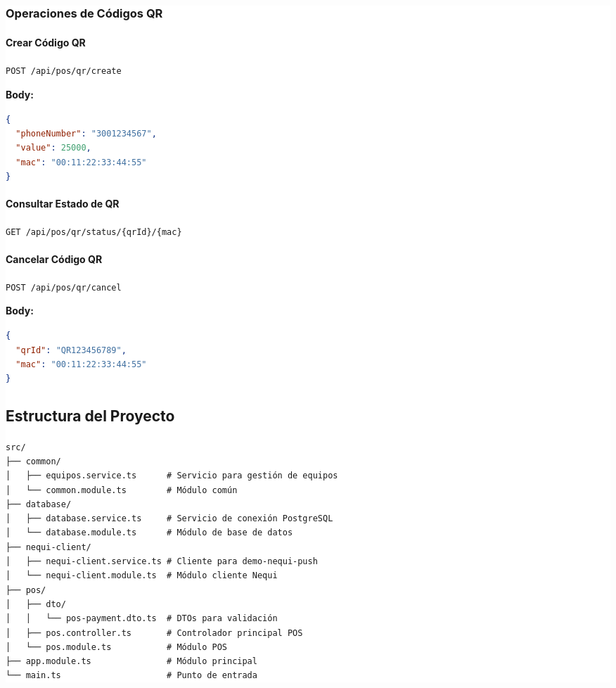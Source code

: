 ### Operaciones de Códigos QR

#### Crear Código QR
```http
POST /api/pos/qr/create
```

**Body:**
```json
{
  "phoneNumber": "3001234567",
  "value": 25000,
  "mac": "00:11:22:33:44:55"
}
```

#### Consultar Estado de QR
```http
GET /api/pos/qr/status/{qrId}/{mac}
```

#### Cancelar Código QR
```http
POST /api/pos/qr/cancel
```

**Body:**
```json
{
  "qrId": "QR123456789",
  "mac": "00:11:22:33:44:55"
}
```

## Estructura del Proyecto

```
src/
├── common/
│   ├── equipos.service.ts      # Servicio para gestión de equipos
│   └── common.module.ts        # Módulo común
├── database/
│   ├── database.service.ts     # Servicio de conexión PostgreSQL
│   └── database.module.ts      # Módulo de base de datos
├── nequi-client/
│   ├── nequi-client.service.ts # Cliente para demo-nequi-push
│   └── nequi-client.module.ts  # Módulo cliente Nequi
├── pos/
│   ├── dto/
│   │   └── pos-payment.dto.ts  # DTOs para validación
│   ├── pos.controller.ts       # Controlador principal POS
│   └── pos.module.ts           # Módulo POS
├── app.module.ts               # Módulo principal
└── main.ts                     # Punto de entrada
```
